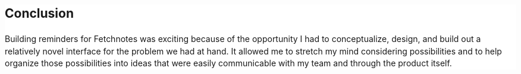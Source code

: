 <iframe src="//player.vimeo.com/video/111774676" height="500" frameborder="0" webkitallowfullscreen mozallowfullscreen allowfullscreen></iframe>

## Conclusion

Building reminders for Fetchnotes was exciting because of the opportunity I had to conceptualize, design, and build out a relatively novel interface for the problem we had at hand. It allowed me to stretch my mind considering possibilities and to help organize those possibilities into ideas that were easily communicable with my team and through the product itself.
